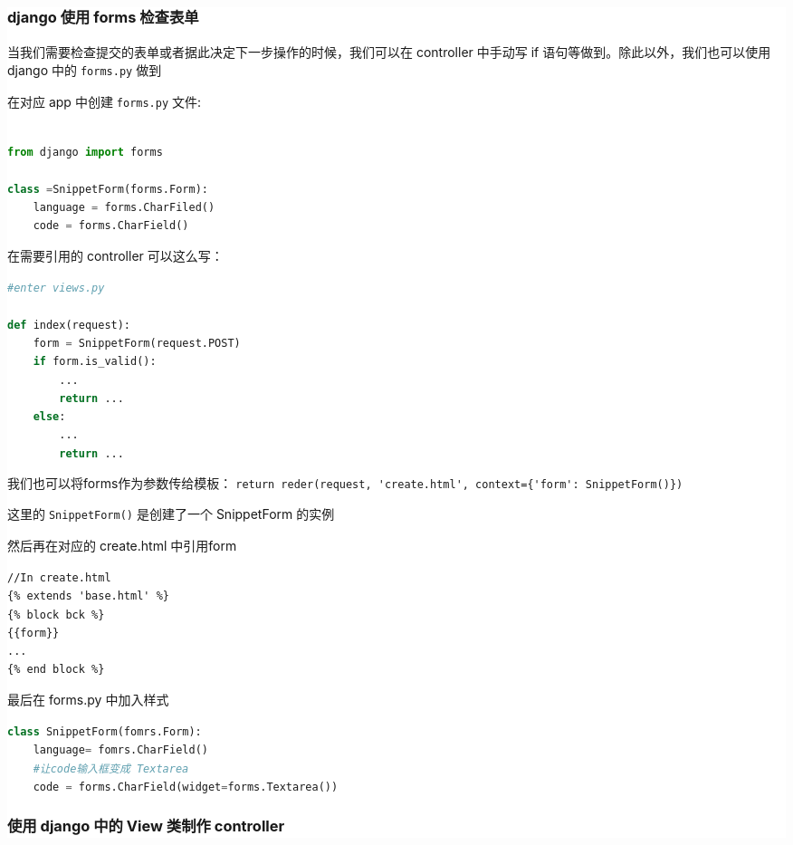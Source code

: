 ### django 使用 forms 检查表单

当我们需要检查提交的表单或者据此决定下一步操作的时候，我们可以在 controller 中手动写 if 语句等做到。除此以外，我们也可以使用 django 中的 `forms.py` 做到

在对应 app 中创建 `forms.py` 文件:
```python

from django import forms

class =SnippetForm(forms.Form):
    language = forms.CharFiled()
    code = forms.CharField()

```

在需要引用的 controller 可以这么写：
```python
#enter views.py

def index(request):
    form = SnippetForm(request.POST)
    if form.is_valid():
        ...
        return ...
    else:
        ...
        return ...
```

我们也可以将forms作为参数传给模板：
`return reder(request, 'create.html', context={'form': SnippetForm()})`

这里的 `SnippetForm()` 是创建了一个 SnippetForm 的实例

然后再在对应的 create.html 中引用form
```html
//In create.html
{% extends 'base.html' %}
{% block bck %}
{{form}}
...
{% end block %}
```

最后在 forms.py 中加入样式
```python
class SnippetForm(fomrs.Form):
    language= fomrs.CharField()
    #让code输入框变成 Textarea
    code = forms.CharField(widget=forms.Textarea())

```

### 使用 django 中的 View 类制作 controller
